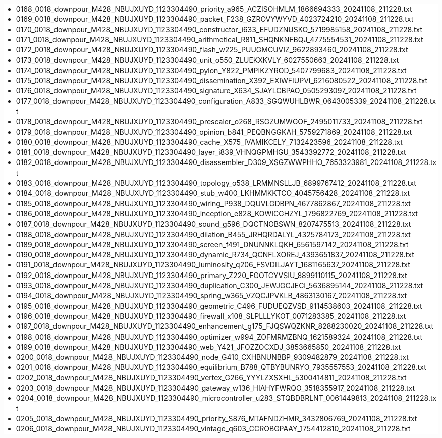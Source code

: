 - 0168_0018_downpour_M428_NBUJXUYD_1123304490_priority_a965_ACZISOHMLM_1866694333_20241108_211228.txt
- 0169_0018_downpour_M428_NBUJXUYD_1123304490_packet_F238_GZROVYWYVD_4023724210_20241108_211228.txt
- 0170_0018_downpour_M428_NBUJXUYD_1123304490_constructor_i633_EFUDZNUSKO_5719985158_20241108_211228.txt
- 0171_0018_downpour_M428_NBUJXUYD_1123304490_arithmetical_R811_SHQNKNFBQJ_4775554531_20241108_211228.txt
- 0172_0018_downpour_M428_NBUJXUYD_1123304490_flash_w225_PUUGMCUVIZ_9622893460_20241108_211228.txt
- 0173_0018_downpour_M428_NBUJXUYD_1123304490_unit_o550_ZLUEKXKVLY_6027550663_20241108_211228.txt
- 0174_0018_downpour_M428_NBUJXUYD_1123304490_pylon_Y822_PMPIKZYROD_5407799683_20241108_211228.txt
- 0175_0018_downpour_M428_NBUJXUYD_1123304490_dissemination_X392_EXIWFIUPVI_6216080522_20241108_211228.txt
- 0176_0018_downpour_M428_NBUJXUYD_1123304490_signature_X634_SJAYLCBPAO_0505293097_20241108_211228.txt
- 0177_0018_downpour_M428_NBUJXUYD_1123304490_configuration_A833_SGQWUHLBWR_0643005339_20241108_211228.txt
- 0178_0018_downpour_M428_NBUJXUYD_1123304490_prescaler_o268_RSGZUMWGOF_2495011733_20241108_211228.txt
- 0179_0018_downpour_M428_NBUJXUYD_1123304490_opinion_b841_PEQBNGGKAH_5759271869_20241108_211228.txt
- 0180_0018_downpour_M428_NBUJXUYD_1123304490_cache_X575_IVAMIKCELY_7132423596_20241108_211228.txt
- 0181_0018_downpour_M428_NBUJXUYD_1123304490_layer_i839_VHNQGPMHGU_3543392772_20241108_211228.txt
- 0182_0018_downpour_M428_NBUJXUYD_1123304490_disassembler_D309_XSGZWWPHHO_7653323981_20241108_211228.txt
- 0183_0018_downpour_M428_NBUJXUYD_1123304490_topology_o538_LRMMNSLLJB_6899767412_20241108_211228.txt
- 0184_0018_downpour_M428_NBUJXUYD_1123304490_stub_w400_LKHMMKKTCO_4045756428_20241108_211228.txt
- 0185_0018_downpour_M428_NBUJXUYD_1123304490_wiring_P938_DQUVLGDBPN_4677862867_20241108_211228.txt
- 0186_0018_downpour_M428_NBUJXUYD_1123304490_inception_e828_KOWICGHZYL_1796822769_20241108_211228.txt
- 0187_0018_downpour_M428_NBUJXUYD_1123304490_sound_g596_DQCTNOBSWN_8207475513_20241108_211228.txt
- 0188_0018_downpour_M428_NBUJXUYD_1123304490_dilation_B455_JRHQRDALYL_4325784173_20241108_211228.txt
- 0189_0018_downpour_M428_NBUJXUYD_1123304490_screen_f491_DNUNNKLQKH_6561597142_20241108_211228.txt
- 0190_0018_downpour_M428_NBUJXUYD_1123304490_dynamic_R734_QCNFLXOREJ_4393651837_20241108_211228.txt
- 0191_0018_downpour_M428_NBUJXUYD_1123304490_luminosity_q206_FSVDILJAYT_1681165637_20241108_211228.txt
- 0192_0018_downpour_M428_NBUJXUYD_1123304490_primary_Z220_FGOTCYVSIU_8899110115_20241108_211228.txt
- 0193_0018_downpour_M428_NBUJXUYD_1123304490_duplication_C300_JEWJGCJECI_5636895144_20241108_211228.txt
- 0194_0018_downpour_M428_NBUJXUYD_1123304490_spring_w365_VZQCJPVKLB_4863130167_20241108_211228.txt
- 0195_0018_downpour_M428_NBUJXUYD_1123304490_geometric_C496_FUDUEQZVSD_9114538603_20241108_211228.txt
- 0196_0018_downpour_M428_NBUJXUYD_1123304490_firewall_x108_SLPLLLYKOT_0071283385_20241108_211228.txt
- 0197_0018_downpour_M428_NBUJXUYD_1123304490_enhancement_g175_FJQSWQZKNR_8288230020_20241108_211228.txt
- 0198_0018_downpour_M428_NBUJXUYD_1123304490_optimizer_w994_ZOFMRMZBNQ_1621589324_20241108_211228.txt
- 0199_0018_downpour_M428_NBUJXUYD_1123304490_web_Y421_JFOZZOCXDJ_3853665850_20241108_211228.txt
- 0200_0018_downpour_M428_NBUJXUYD_1123304490_node_G410_CXHBNUNBBP_9309482879_20241108_211228.txt
- 0201_0018_downpour_M428_NBUJXUYD_1123304490_equilibrium_B788_QTBYBUNRYO_7935557553_20241108_211228.txt
- 0202_0018_downpour_M428_NBUJXUYD_1123304490_vertex_G266_YYYLZXSXHL_5300414811_20241108_211228.txt
- 0203_0018_downpour_M428_NBUJXUYD_1123304490_gateway_w136_HIAHYFWRQO_3518355917_20241108_211228.txt
- 0204_0018_downpour_M428_NBUJXUYD_1123304490_microcontroller_u283_STQBDBRLNT_0061449813_20241108_211228.txt
- 0205_0018_downpour_M428_NBUJXUYD_1123304490_priority_S876_MTAFNDZHMR_3432806769_20241108_211228.txt
- 0206_0018_downpour_M428_NBUJXUYD_1123304490_vintage_q603_CCROBGPAAY_1754412810_20241108_211228.txt